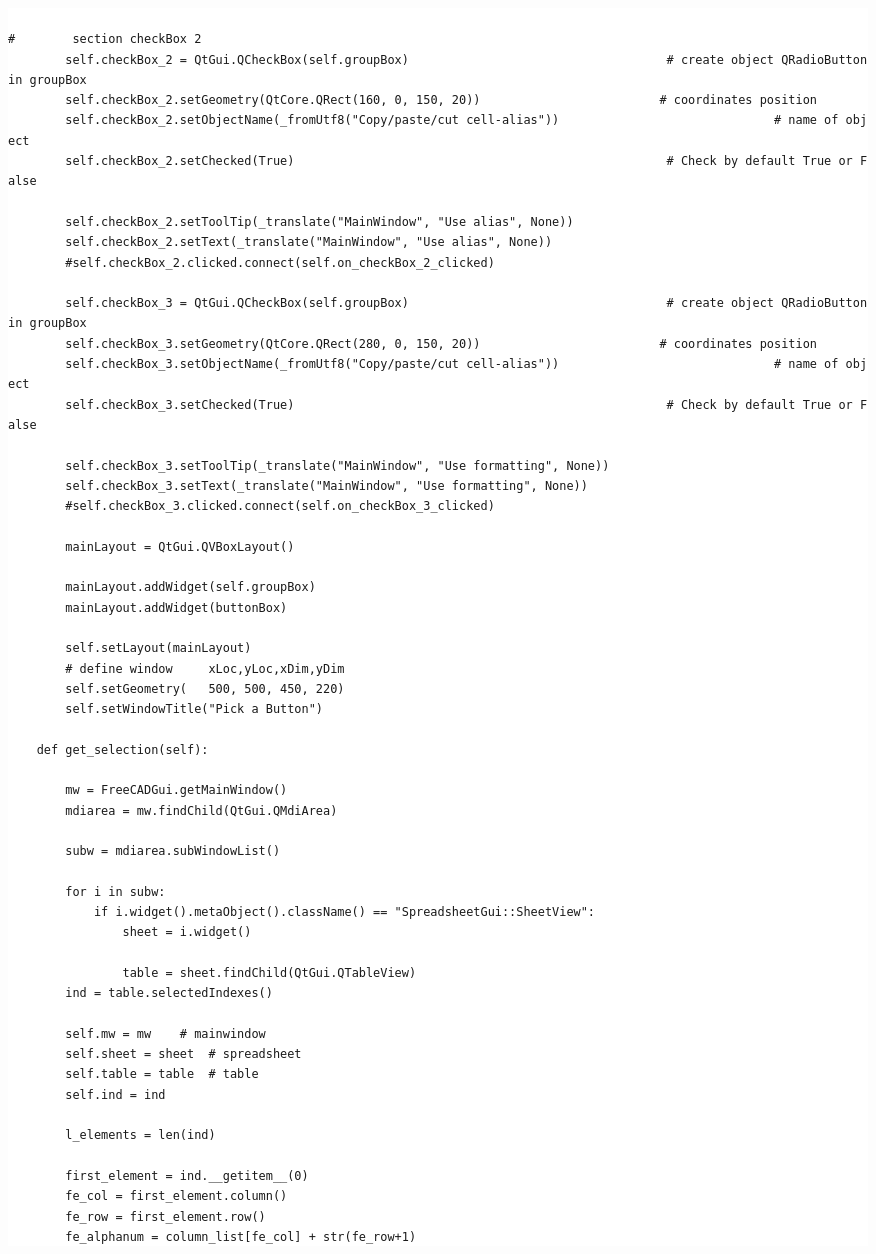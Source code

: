 ```

#        section checkBox 2
        self.checkBox_2 = QtGui.QCheckBox(self.groupBox)                                    # create object QRadioButton in groupBox
        self.checkBox_2.setGeometry(QtCore.QRect(160, 0, 150, 20))                         # coordinates position
        self.checkBox_2.setObjectName(_fromUtf8("Copy/paste/cut cell-alias"))                              # name of object
        self.checkBox_2.setChecked(True)                                                    # Check by default True or False

        self.checkBox_2.setToolTip(_translate("MainWindow", "Use alias", None))
        self.checkBox_2.setText(_translate("MainWindow", "Use alias", None))
        #self.checkBox_2.clicked.connect(self.on_checkBox_2_clicked)

        self.checkBox_3 = QtGui.QCheckBox(self.groupBox)                                    # create object QRadioButton in groupBox
        self.checkBox_3.setGeometry(QtCore.QRect(280, 0, 150, 20))                         # coordinates position
        self.checkBox_3.setObjectName(_fromUtf8("Copy/paste/cut cell-alias"))                              # name of object
        self.checkBox_3.setChecked(True)                                                    # Check by default True or False

        self.checkBox_3.setToolTip(_translate("MainWindow", "Use formatting", None))
        self.checkBox_3.setText(_translate("MainWindow", "Use formatting", None))
        #self.checkBox_3.clicked.connect(self.on_checkBox_3_clicked)

        mainLayout = QtGui.QVBoxLayout()

        mainLayout.addWidget(self.groupBox)
        mainLayout.addWidget(buttonBox)

        self.setLayout(mainLayout)
        # define window     xLoc,yLoc,xDim,yDim
        self.setGeometry(   500, 500, 450, 220)
        self.setWindowTitle("Pick a Button")

    def get_selection(self):

        mw = FreeCADGui.getMainWindow()
        mdiarea = mw.findChild(QtGui.QMdiArea)

        subw = mdiarea.subWindowList()

        for i in subw:
            if i.widget().metaObject().className() == "SpreadsheetGui::SheetView":
                sheet = i.widget()

                table = sheet.findChild(QtGui.QTableView)
        ind = table.selectedIndexes()

        self.mw = mw    # mainwindow
        self.sheet = sheet  # spreadsheet
        self.table = table  # table
        self.ind = ind

        l_elements = len(ind)

        first_element = ind.__getitem__(0)
        fe_col = first_element.column()
        fe_row = first_element.row()
        fe_alphanum = column_list[fe_col] + str(fe_row+1)
```